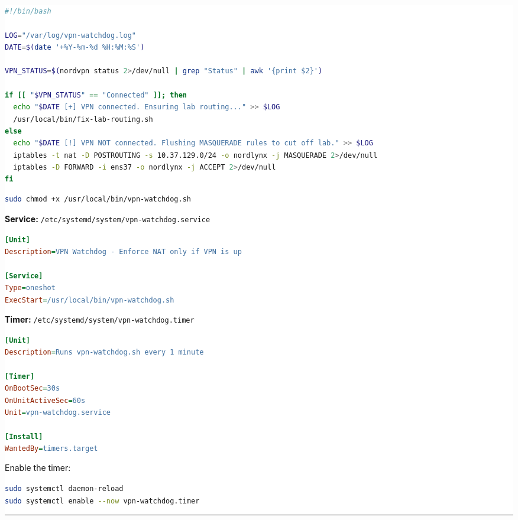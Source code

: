 ```bash
#!/bin/bash

LOG="/var/log/vpn-watchdog.log"
DATE=$(date '+%Y-%m-%d %H:%M:%S')

VPN_STATUS=$(nordvpn status 2>/dev/null | grep "Status" | awk '{print $2}')

if [[ "$VPN_STATUS" == "Connected" ]]; then
  echo "$DATE [+] VPN connected. Ensuring lab routing..." >> $LOG
  /usr/local/bin/fix-lab-routing.sh
else
  echo "$DATE [!] VPN NOT connected. Flushing MASQUERADE rules to cut off lab." >> $LOG
  iptables -t nat -D POSTROUTING -s 10.37.129.0/24 -o nordlynx -j MASQUERADE 2>/dev/null
  iptables -D FORWARD -i ens37 -o nordlynx -j ACCEPT 2>/dev/null
fi
```

```bash
sudo chmod +x /usr/local/bin/vpn-watchdog.sh
```

**Service:** `/etc/systemd/system/vpn-watchdog.service`

```ini
[Unit]
Description=VPN Watchdog - Enforce NAT only if VPN is up

[Service]
Type=oneshot
ExecStart=/usr/local/bin/vpn-watchdog.sh
```

**Timer:** `/etc/systemd/system/vpn-watchdog.timer`

```ini
[Unit]
Description=Runs vpn-watchdog.sh every 1 minute

[Timer]
OnBootSec=30s
OnUnitActiveSec=60s
Unit=vpn-watchdog.service

[Install]
WantedBy=timers.target
```

Enable the timer:

```bash
sudo systemctl daemon-reload
sudo systemctl enable --now vpn-watchdog.timer
```

---
